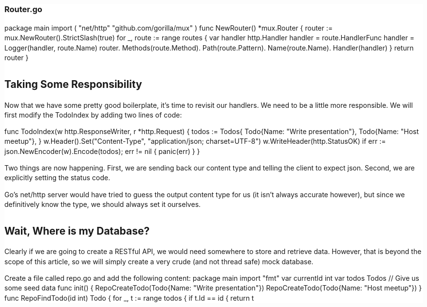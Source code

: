 ### Router.go

package main
import (
"net/http"
"github.com/gorilla/mux"
)
func NewRouter() *mux.Router {
router := mux.NewRouter().StrictSlash(true)
for _, route := range routes {
var handler http.Handler
handler = route.HandlerFunc
handler = Logger(handler, route.Name)
router.
Methods(route.Method).
Path(route.Pattern).
Name(route.Name).
Handler(handler)
}
return router
}

## Taking Some Responsibility

Now that we have some pretty good boilerplate, it’s time to revisit our handlers. We need to be a little more responsible. We will first modify the TodoIndex by adding two lines of code:

func TodoIndex(w http.ResponseWriter, r *http.Request) {
todos := Todos{
Todo{Name: "Write presentation"},
Todo{Name: "Host meetup"},
}
w.Header().Set("Content-Type", "application/json; charset=UTF-8")
w.WriteHeader(http.StatusOK)
if err := json.NewEncoder(w).Encode(todos); err != nil {
panic(err)
}
}

Two things are now happening. First, we are sending back our content type and telling the client to expect json. Second, we are explicitly setting the status code.

Go’s net/http server would have tried to guess the output content type for us (it isn’t always accurate however), but since we definitively know the type, we should always set it ourselves.

## Wait, Where is my Database?

Clearly if we are going to create a RESTful API, we would need somewhere to store and retrieve data. However, that is beyond the scope of this article, so we will simply create a very crude (and not thread safe) mock database.

Create a file called repo.go and add the following content:
package main
import "fmt"
var currentId int
var todos Todos
// Give us some seed data
func init() {
RepoCreateTodo(Todo{Name: "Write presentation"})
RepoCreateTodo(Todo{Name: "Host meetup"})
}
func RepoFindTodo(id int) Todo {
for _, t := range todos {
if t.Id == id {
return t